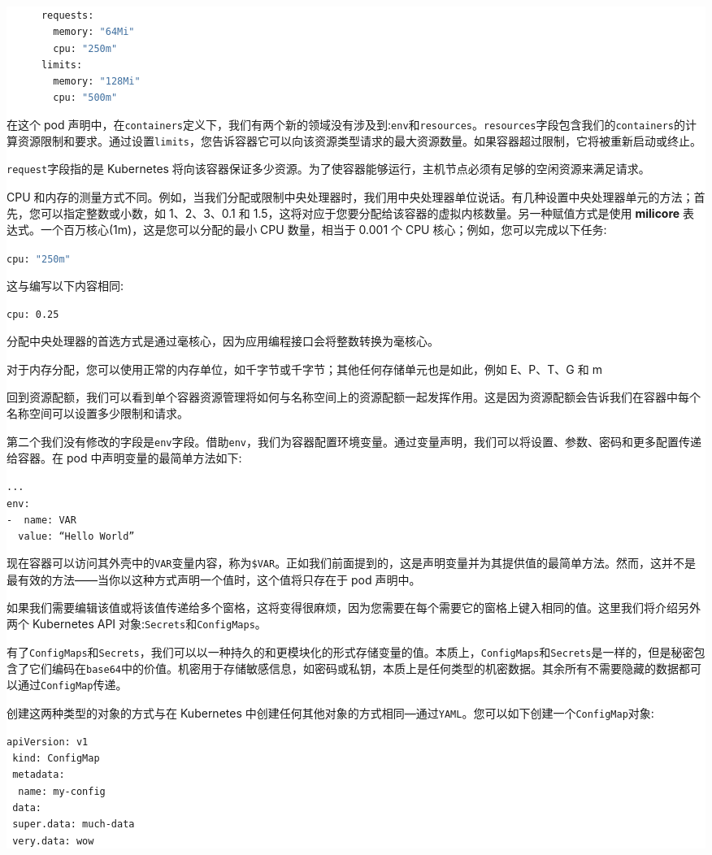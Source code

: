 ```sh
      requests:
        memory: "64Mi"
        cpu: "250m"
      limits:
        memory: "128Mi"
        cpu: "500m"
```

在这个 pod 声明中，在`containers`定义下，我们有两个新的领域没有涉及到:`env`和`resources`。`resources`字段包含我们的`containers`的计算资源限制和要求。通过设置`limits`，您告诉容器它可以向该资源类型请求的最大资源数量。如果容器超过限制，它将被重新启动或终止。

`request`字段指的是 Kubernetes 将向该容器保证多少资源。为了使容器能够运行，主机节点必须有足够的空闲资源来满足请求。

CPU 和内存的测量方式不同。例如，当我们分配或限制中央处理器时，我们用中央处理器单位说话。有几种设置中央处理器单元的方法；首先，您可以指定整数或小数，如 1、2、3、0.1 和 1.5，这将对应于您要分配给该容器的虚拟内核数量。另一种赋值方式是使用 **milicore** 表达式。一个百万核心(1m)，这是您可以分配的最小 CPU 数量，相当于 0.001 个 CPU 核心；例如，您可以完成以下任务:

```sh
cpu: "250m"
```

这与编写以下内容相同:

```sh
cpu: 0.25
```

分配中央处理器的首选方式是通过毫核心，因为应用编程接口会将整数转换为毫核心。

对于内存分配，您可以使用正常的内存单位，如千字节或千字节；其他任何存储单元也是如此，例如 E、P、T、G 和 m

回到资源配额，我们可以看到单个容器资源管理将如何与名称空间上的资源配额一起发挥作用。这是因为资源配额会告诉我们在容器中每个名称空间可以设置多少限制和请求。

第二个我们没有修改的字段是`env`字段。借助`env`，我们为容器配置环境变量。通过变量声明，我们可以将设置、参数、密码和更多配置传递给容器。在 pod 中声明变量的最简单方法如下:

```sh
...
env:
-  name: VAR
  value: “Hello World”
```

现在容器可以访问其外壳中的`VAR`变量内容，称为`$VAR`。正如我们前面提到的，这是声明变量并为其提供值的最简单方法。然而，这并不是最有效的方法——当你以这种方式声明一个值时，这个值将只存在于 pod 声明中。

如果我们需要编辑该值或将该值传递给多个窗格，这将变得很麻烦，因为您需要在每个需要它的窗格上键入相同的值。这里我们将介绍另外两个 Kubernetes API 对象:`Secrets`和`ConfigMaps`。

有了`ConfigMaps`和`Secrets`，我们可以以一种持久的和更模块化的形式存储变量的值。本质上，`ConfigMaps`和`Secrets`是一样的，但是秘密包含了它们编码在`base64`中的价值。机密用于存储敏感信息，如密码或私钥，本质上是任何类型的机密数据。其余所有不需要隐藏的数据都可以通过`ConfigMap`传递。

创建这两种类型的对象的方式与在 Kubernetes 中创建任何其他对象的方式相同—通过`YAML`。您可以如下创建一个`ConfigMap`对象:

```sh
apiVersion: v1
 kind: ConfigMap
 metadata:
  name: my-config
 data:
 super.data: much-data
 very.data: wow
```
